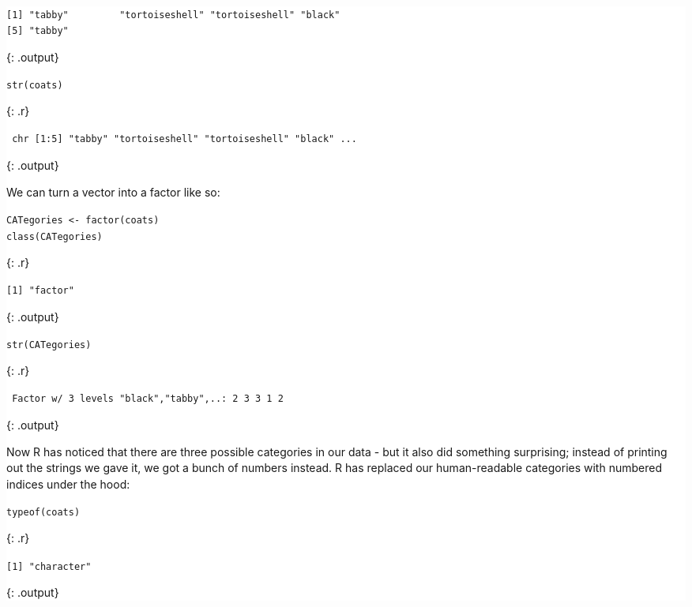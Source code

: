~~~
[1] "tabby"         "tortoiseshell" "tortoiseshell" "black"        
[5] "tabby"        
~~~
{: .output}



~~~
str(coats)
~~~
{: .r}



~~~
 chr [1:5] "tabby" "tortoiseshell" "tortoiseshell" "black" ...
~~~
{: .output}

We can turn a vector into a factor like so:


~~~
CATegories <- factor(coats)
class(CATegories)
~~~
{: .r}



~~~
[1] "factor"
~~~
{: .output}



~~~
str(CATegories)
~~~
{: .r}



~~~
 Factor w/ 3 levels "black","tabby",..: 2 3 3 1 2
~~~
{: .output}

Now R has noticed that there are three possible categories in our data - but it
also did something surprising; instead of printing out the strings we gave it,
we got a bunch of numbers instead. R has replaced our human-readable categories
with numbered indices under the hood:


~~~
typeof(coats)
~~~
{: .r}



~~~
[1] "character"
~~~
{: .output}
